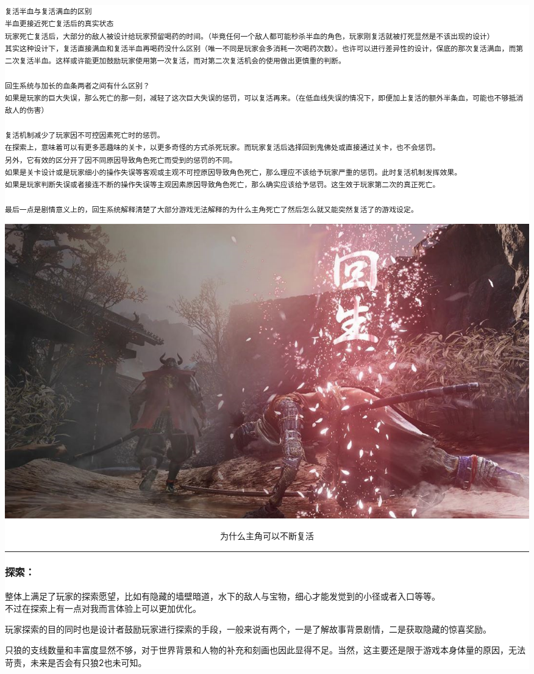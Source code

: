 	复活半血与复活满血的区别
	半血更接近死亡复活后的真实状态
	玩家死亡复活后，大部分的敌人被设计给玩家预留喝药的时间。（毕竟任何一个敌人都可能秒杀半血的角色，玩家刚复活就被打死显然是不该出现的设计）
	其实这种设计下，复活直接满血和复活半血再喝药没什么区别（唯一不同是玩家会多消耗一次喝药次数）。也许可以进行差异性的设计，保底的那次复活满血，而第二次复活半血。这样或许能更加鼓励玩家使用第一次复活，而对第二次复活机会的使用做出更慎重的判断。

	回生系统与加长的血条两者之间有什么区别？
	如果是玩家的巨大失误，那么死亡的那一刻，减轻了这次巨大失误的惩罚，可以复活再来。（在低血线失误的情况下，即便加上复活的额外半条血，可能也不够抵消敌人的伤害）

	复活机制减少了玩家因不可控因素死亡时的惩罚。
	在探索上，意味着可以有更多恶趣味的关卡，以更多奇怪的方式杀死玩家。而玩家复活后选择回到鬼佛处或直接通过关卡，也不会惩罚。
	另外，它有效的区分开了因不同原因导致角色死亡而受到的惩罚的不同。
	如果是关卡设计或是玩家细小的操作失误等客观或主观不可控原因导致角色死亡，那么理应不该给予玩家严重的惩罚。此时复活机制发挥效果。
	如果是玩家判断失误或者接连不断的操作失误等主观因素原因导致角色死亡，那么确实应该给予惩罚。这生效于玩家第二次的真正死亡。

	最后一点是剧情意义上的，回生系统解释清楚了大部分游戏无法解释的为什么主角死亡了然后怎么就又能突然复活了的游戏设定。

![回生](../../images/Blog_img/2020-7-22-Sekiro-SDT10.jpg)
<center>为什么主角可以不断复活</center>

---

### 探索：

整体上满足了玩家的探索愿望，比如有隐藏的墙壁暗道，水下的敌人与宝物，细心才能发觉到的小径或者入口等等。  
不过在探索上有一点对我而言体验上可以更加优化。

玩家探索的目的同时也是设计者鼓励玩家进行探索的手段，一般来说有两个，一是了解故事背景剧情，二是获取隐藏的惊喜奖励。

只狼的支线数量和丰富度显然不够，对于世界背景和人物的补充和刻画也因此显得不足。当然，这主要还是限于游戏本身体量的原因，无法苛责，未来是否会有只狼2也未可知。

